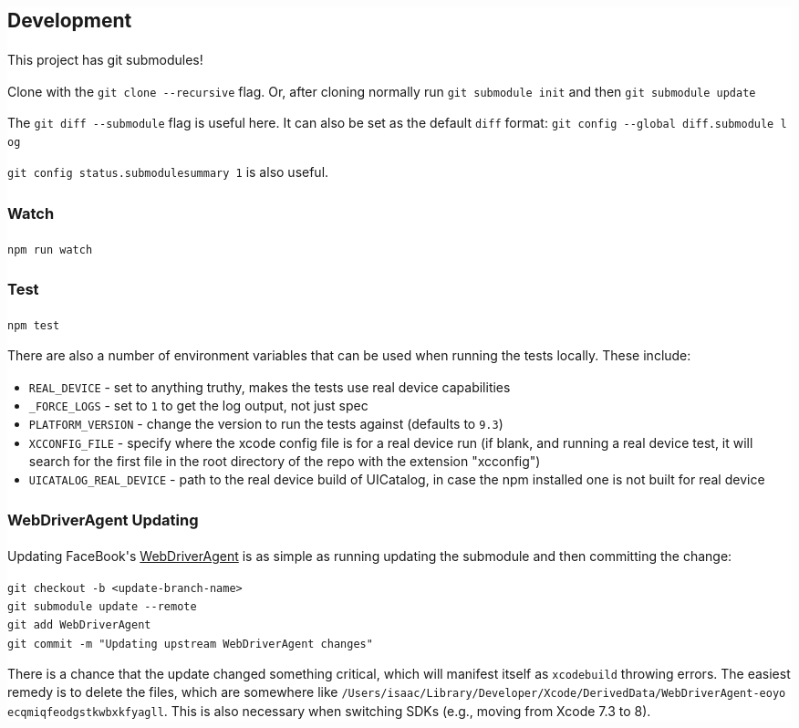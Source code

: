 

## Development<a id="development"></a>

This project has git submodules!

Clone with the `git clone --recursive` flag. Or, after cloning normally run `git submodule init` and then `git submodule update`

The `git diff --submodule` flag is useful here. It can also be set as the default `diff` format: `git config --global diff.submodule log`

`git config status.submodulesummary 1` is also useful.


### Watch

```
npm run watch
```


### Test

```
npm test
```

There are also a number of environment variables that can be used when running
the tests locally. These include:

* `REAL_DEVICE` - set to anything truthy, makes the tests use real device capabilities
* `_FORCE_LOGS` - set to `1` to get the log output, not just spec
* `PLATFORM_VERSION` - change the version to run the tests against (defaults to `9.3`)
* `XCCONFIG_FILE` - specify where the xcode config file is for a real device run (if
  blank, and running a real device test, it will search for the first file in
  the root directory of the repo with the extension "xcconfig")
* `UICATALOG_REAL_DEVICE` - path to the real device build of UICatalog, in case
  the npm installed one is not built for real device


### WebDriverAgent Updating

Updating FaceBook's [WebDriverAgent](https://github.com/facebook/WebDriverAgent)
is as simple as running updating the submodule and then committing the change:

```
git checkout -b <update-branch-name>
git submodule update --remote
git add WebDriverAgent
git commit -m "Updating upstream WebDriverAgent changes"
```

There is a chance that the update changed something critical, which will manifest
itself as `xcodebuild` throwing errors. The easiest remedy is to delete the
files, which are somewhere like `/Users/isaac/Library/Developer/Xcode/DerivedData/WebDriverAgent-eoyoecqmiqfeodgstkwbxkfyagll`.
This is also necessary when switching SDKs (e.g., moving from Xcode 7.3 to 8).

